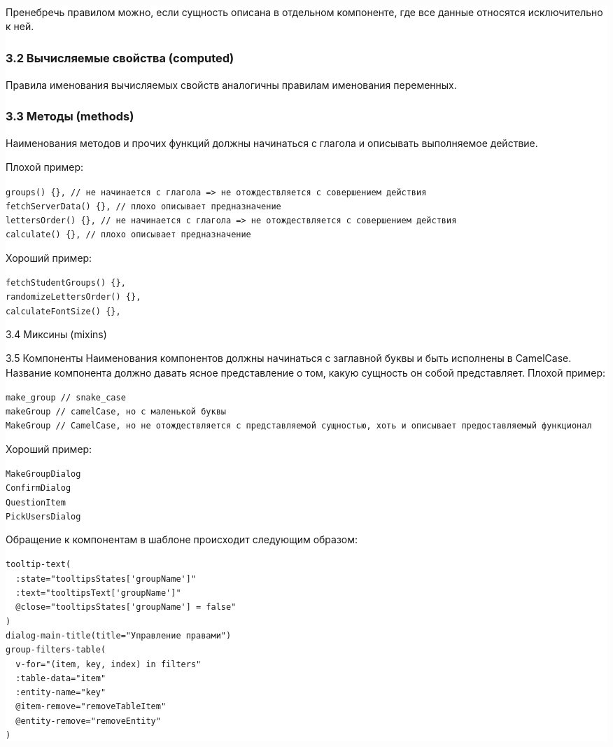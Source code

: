 ```
```
Пренебречь правилом можно, если сущность описана в отдельном компоненте, 
где все данные относятся исключительно к ней.

### 3.2 Вычисляемые свойства (computed)
Правила именования вычисляемых свойств аналогичны правилам именования переменных.

### 3.3 Методы (methods)
Наименования методов и прочих функций должны начинаться с глагола и описывать выполняемое действие.

Плохой пример:
```
groups() {}, // не начинается с глагола => не отождествляется с совершением действия
fetchServerData() {}, // плохо описывает предназначение
lettersOrder() {}, // не начинается с глагола => не отождествляется с совершением действия
calculate() {}, // плохо описывает предназначение
```
Хороший пример:
```
fetchStudentGroups() {},
randomizeLettersOrder() {},
calculateFontSize() {},
```
3.4 Миксины (mixins)

3.5 Компоненты
Наименования компонентов должны начинаться с заглавной буквы и быть исполнены в CamelCase. Название компонента должно давать ясное представление о том, какую сущность он собой представляет.
Плохой пример:
```
make_group // snake_case
makeGroup // camelCase, но с маленькой буквы
MakeGroup // CamelCase, но не отождествляется с представляемой сущностью, хоть и описывает предоставляемый функционал
```
Хороший пример:
```
MakeGroupDialog
ConfirmDialog
QuestionItem
PickUsersDialog
```
Обращение к компонентам в шаблоне происходит следующим образом:
```
tooltip-text(
  :state="tooltipsStates['groupName']"
  :text="tooltipsText['groupName']"
  @close="tooltipsStates['groupName'] = false"
)
dialog-main-title(title="Управление правами")
group-filters-table(
  v-for="(item, key, index) in filters"
  :table-data="item"
  :entity-name="key"
  @item-remove="removeTableItem"
  @entity-remove="removeEntity"
)
```
